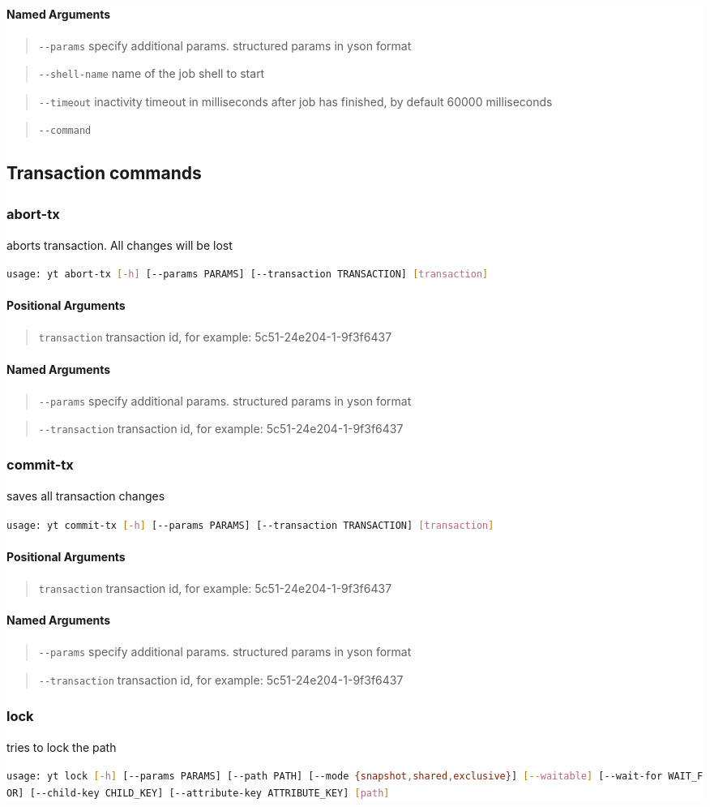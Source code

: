 #### Named Arguments

> `--params`    specify additional params. structured params in yson format

> `--shell-name`    name of the job shell to start

> `--timeout`    inactivity timeout in milliseconds after job has finished, by default 60000 milliseconds

> `--command`    

## Transaction commands



### abort-tx

aborts transaction. All changes will be lost

```bash
usage: yt abort-tx [-h] [--params PARAMS] [--transaction TRANSACTION] [transaction]
```

#### Positional Arguments

> `transaction`    transaction id, for example: 5c51-24e204-1-9f3f6437

#### Named Arguments

> `--params`    specify additional params. structured params in yson format

> `--transaction`    transaction id, for example: 5c51-24e204-1-9f3f6437

### commit-tx

saves all transaction changes

```bash
usage: yt commit-tx [-h] [--params PARAMS] [--transaction TRANSACTION] [transaction]
```

#### Positional Arguments

> `transaction`    transaction id, for example: 5c51-24e204-1-9f3f6437

#### Named Arguments

> `--params`    specify additional params. structured params in yson format

> `--transaction`    transaction id, for example: 5c51-24e204-1-9f3f6437

### lock

tries to lock the path

```bash
usage: yt lock [-h] [--params PARAMS] [--path PATH] [--mode {snapshot,shared,exclusive}] [--waitable] [--wait-for WAIT_FOR] [--child-key CHILD_KEY] [--attribute-key ATTRIBUTE_KEY] [path]
```
